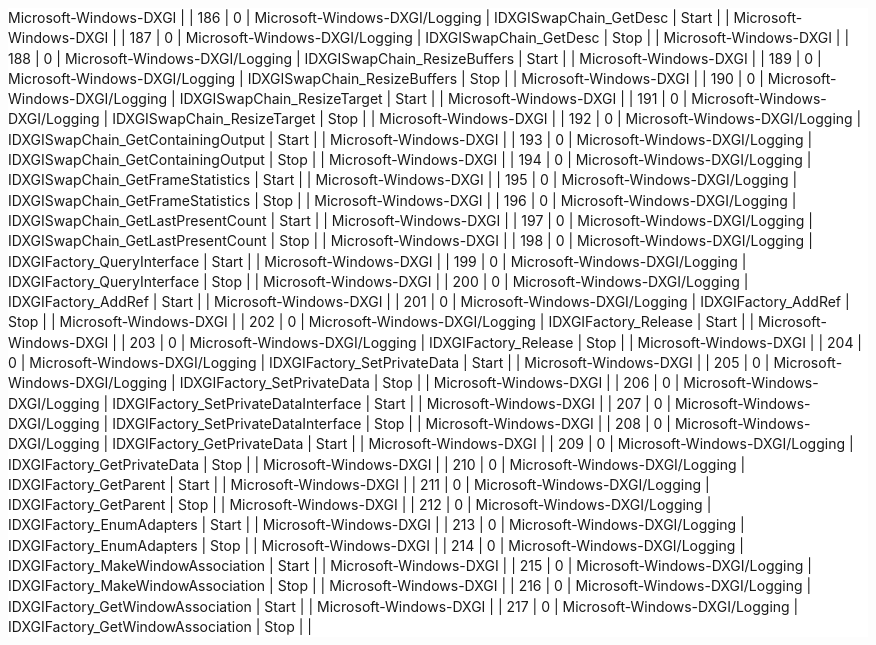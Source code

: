 Microsoft-Windows-DXGI  |         |  186       |  0        |  Microsoft-Windows-DXGI/Logging   |  IDXGISwapChain_GetDesc                             |  Start    |           |
Microsoft-Windows-DXGI  |         |  187       |  0        |  Microsoft-Windows-DXGI/Logging   |  IDXGISwapChain_GetDesc                             |  Stop     |           |
Microsoft-Windows-DXGI  |         |  188       |  0        |  Microsoft-Windows-DXGI/Logging   |  IDXGISwapChain_ResizeBuffers                       |  Start    |           |
Microsoft-Windows-DXGI  |         |  189       |  0        |  Microsoft-Windows-DXGI/Logging   |  IDXGISwapChain_ResizeBuffers                       |  Stop     |           |
Microsoft-Windows-DXGI  |         |  190       |  0        |  Microsoft-Windows-DXGI/Logging   |  IDXGISwapChain_ResizeTarget                        |  Start    |           |
Microsoft-Windows-DXGI  |         |  191       |  0        |  Microsoft-Windows-DXGI/Logging   |  IDXGISwapChain_ResizeTarget                        |  Stop     |           |
Microsoft-Windows-DXGI  |         |  192       |  0        |  Microsoft-Windows-DXGI/Logging   |  IDXGISwapChain_GetContainingOutput                 |  Start    |           |
Microsoft-Windows-DXGI  |         |  193       |  0        |  Microsoft-Windows-DXGI/Logging   |  IDXGISwapChain_GetContainingOutput                 |  Stop     |           |
Microsoft-Windows-DXGI  |         |  194       |  0        |  Microsoft-Windows-DXGI/Logging   |  IDXGISwapChain_GetFrameStatistics                  |  Start    |           |
Microsoft-Windows-DXGI  |         |  195       |  0        |  Microsoft-Windows-DXGI/Logging   |  IDXGISwapChain_GetFrameStatistics                  |  Stop     |           |
Microsoft-Windows-DXGI  |         |  196       |  0        |  Microsoft-Windows-DXGI/Logging   |  IDXGISwapChain_GetLastPresentCount                 |  Start    |           |
Microsoft-Windows-DXGI  |         |  197       |  0        |  Microsoft-Windows-DXGI/Logging   |  IDXGISwapChain_GetLastPresentCount                 |  Stop     |           |
Microsoft-Windows-DXGI  |         |  198       |  0        |  Microsoft-Windows-DXGI/Logging   |  IDXGIFactory_QueryInterface                        |  Start    |           |
Microsoft-Windows-DXGI  |         |  199       |  0        |  Microsoft-Windows-DXGI/Logging   |  IDXGIFactory_QueryInterface                        |  Stop     |           |
Microsoft-Windows-DXGI  |         |  200       |  0        |  Microsoft-Windows-DXGI/Logging   |  IDXGIFactory_AddRef                                |  Start    |           |
Microsoft-Windows-DXGI  |         |  201       |  0        |  Microsoft-Windows-DXGI/Logging   |  IDXGIFactory_AddRef                                |  Stop     |           |
Microsoft-Windows-DXGI  |         |  202       |  0        |  Microsoft-Windows-DXGI/Logging   |  IDXGIFactory_Release                               |  Start    |           |
Microsoft-Windows-DXGI  |         |  203       |  0        |  Microsoft-Windows-DXGI/Logging   |  IDXGIFactory_Release                               |  Stop     |           |
Microsoft-Windows-DXGI  |         |  204       |  0        |  Microsoft-Windows-DXGI/Logging   |  IDXGIFactory_SetPrivateData                        |  Start    |           |
Microsoft-Windows-DXGI  |         |  205       |  0        |  Microsoft-Windows-DXGI/Logging   |  IDXGIFactory_SetPrivateData                        |  Stop     |           |
Microsoft-Windows-DXGI  |         |  206       |  0        |  Microsoft-Windows-DXGI/Logging   |  IDXGIFactory_SetPrivateDataInterface               |  Start    |           |
Microsoft-Windows-DXGI  |         |  207       |  0        |  Microsoft-Windows-DXGI/Logging   |  IDXGIFactory_SetPrivateDataInterface               |  Stop     |           |
Microsoft-Windows-DXGI  |         |  208       |  0        |  Microsoft-Windows-DXGI/Logging   |  IDXGIFactory_GetPrivateData                        |  Start    |           |
Microsoft-Windows-DXGI  |         |  209       |  0        |  Microsoft-Windows-DXGI/Logging   |  IDXGIFactory_GetPrivateData                        |  Stop     |           |
Microsoft-Windows-DXGI  |         |  210       |  0        |  Microsoft-Windows-DXGI/Logging   |  IDXGIFactory_GetParent                             |  Start    |           |
Microsoft-Windows-DXGI  |         |  211       |  0        |  Microsoft-Windows-DXGI/Logging   |  IDXGIFactory_GetParent                             |  Stop     |           |
Microsoft-Windows-DXGI  |         |  212       |  0        |  Microsoft-Windows-DXGI/Logging   |  IDXGIFactory_EnumAdapters                          |  Start    |           |
Microsoft-Windows-DXGI  |         |  213       |  0        |  Microsoft-Windows-DXGI/Logging   |  IDXGIFactory_EnumAdapters                          |  Stop     |           |
Microsoft-Windows-DXGI  |         |  214       |  0        |  Microsoft-Windows-DXGI/Logging   |  IDXGIFactory_MakeWindowAssociation                 |  Start    |           |
Microsoft-Windows-DXGI  |         |  215       |  0        |  Microsoft-Windows-DXGI/Logging   |  IDXGIFactory_MakeWindowAssociation                 |  Stop     |           |
Microsoft-Windows-DXGI  |         |  216       |  0        |  Microsoft-Windows-DXGI/Logging   |  IDXGIFactory_GetWindowAssociation                  |  Start    |           |
Microsoft-Windows-DXGI  |         |  217       |  0        |  Microsoft-Windows-DXGI/Logging   |  IDXGIFactory_GetWindowAssociation                  |  Stop     |           |